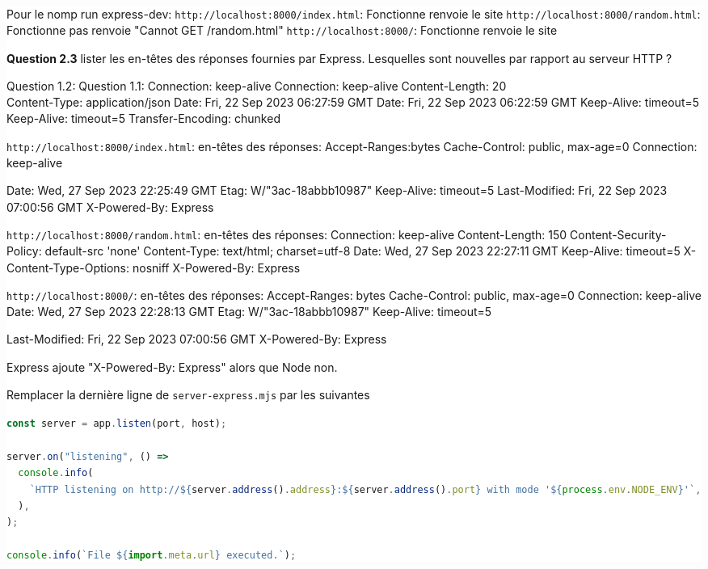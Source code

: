 Pour le nomp run express-dev:
`http://localhost:8000/index.html`: Fonctionne renvoie le site
`http://localhost:8000/random.html`: Fonctionne pas renvoie "Cannot GET /random.html"
`http://localhost:8000/`: Fonctionne renvoie le site



**Question 2.3** lister les en-têtes des réponses fournies par Express. Lesquelles sont nouvelles par rapport au serveur HTTP ?

Question 1.2:                                   Question 1.1:
Connection: keep-alive                          Connection: keep-alive
Content-Length: 20                              
Content-Type: application/json
Date: Fri, 22 Sep 2023 06:27:59 GMT             Date: Fri, 22 Sep 2023 06:22:59 GMT
Keep-Alive: timeout=5                           Keep-Alive: timeout=5
                                                Transfer-Encoding: chunked


`http://localhost:8000/index.html`: en-têtes des réponses:
Accept-Ranges:bytes
Cache-Control: public, max-age=0
Connection: keep-alive

Date: Wed, 27 Sep 2023 22:25:49 GMT
Etag: W/"3ac-18abbb10987"
Keep-Alive: timeout=5
Last-Modified: Fri, 22 Sep 2023 07:00:56 GMT
X-Powered-By: Express

`http://localhost:8000/random.html`: en-têtes des réponses:
Connection: keep-alive
Content-Length: 150
Content-Security-Policy: default-src 'none'
Content-Type: text/html; charset=utf-8
Date: Wed, 27 Sep 2023 22:27:11 GMT
Keep-Alive: timeout=5
X-Content-Type-Options: nosniff
X-Powered-By: Express

`http://localhost:8000/`: en-têtes des réponses:
Accept-Ranges: bytes
Cache-Control: public, max-age=0
Connection: keep-alive
Date: Wed, 27 Sep 2023 22:28:13 GMT
Etag: W/"3ac-18abbb10987"
Keep-Alive: timeout=5

Last-Modified: Fri, 22 Sep 2023 07:00:56 GMT
X-Powered-By: Express

Express ajoute "X-Powered-By: Express" alors que Node non.



Remplacer la dernière ligne de `server-express.mjs` par les suivantes

```js
const server = app.listen(port, host);

server.on("listening", () =>
  console.info(
    `HTTP listening on http://${server.address().address}:${server.address().port} with mode '${process.env.NODE_ENV}'`,
  ),
);

console.info(`File ${import.meta.url} executed.`);
```
